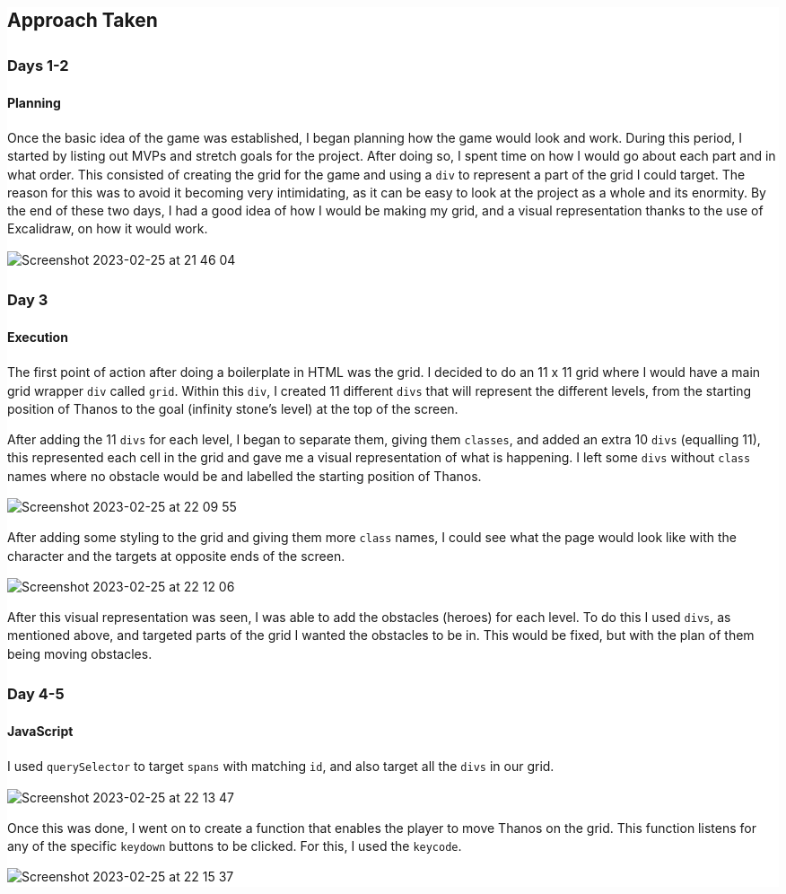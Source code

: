 
## Approach Taken

### Days 1-2
#### Planning
Once the basic idea of the game was established, I began planning how the game would look and work. During this period, I started by listing out MVPs and stretch goals for the project. After doing so, I spent time on how I would go about each part and in what order. This consisted of creating the grid for the game and using a `div` to represent a part of the grid I could target. The reason for this was to avoid it becoming very intimidating, as it can be easy to look at the project as a whole and its enormity. By the end of these two days, I had a good idea of how I would be making my grid, and a visual representation thanks to the use of Excalidraw, on how it would work.

![Screenshot 2023-02-25 at 21 46 04](https://user-images.githubusercontent.com/95321738/221380986-5edd5c5f-515a-45ce-b55e-c1cbdda949e3.png)

### Day 3
#### Execution
The first point of action after doing a boilerplate in HTML was the grid. I decided to do an 11 x 11 grid where I would have a main grid wrapper `div` called `grid`. Within this `div`, I created 11 different `divs` that will represent the different levels, from the starting position of Thanos to the goal (infinity stone’s level) at the top of the screen.

After adding the 11 `divs` for each level, I began to separate them, giving them `classes`, and added an extra 10 `divs` (equalling 11), this represented each cell in the grid and gave me a visual representation of what is happening. I left some `divs` without `class` names where no obstacle would be and labelled the starting position of Thanos.

![Screenshot 2023-02-25 at 22 09 55](https://user-images.githubusercontent.com/95321738/221381764-6943844f-9b9a-4445-830b-5cf0be3e7b9a.png)

After adding some styling to the grid and giving them more `class` names, I could see what the page would look like with the character and the targets at opposite ends of the screen.

![Screenshot 2023-02-25 at 22 12 06](https://user-images.githubusercontent.com/95321738/221381837-20598e63-fa21-4642-abc4-5d950e8f484c.png)

After this visual representation was seen, I was able to add the obstacles (heroes) for each level. To do this I used `divs`, as mentioned above, and targeted parts of the grid I wanted the obstacles to be in. This would be fixed, but with the plan of them being moving obstacles.


### Day 4-5
#### JavaScript
I used `querySelector` to target `spans` with matching `id`, and also target all the `divs` in our grid.

![Screenshot 2023-02-25 at 22 13 47](https://user-images.githubusercontent.com/95321738/221381898-43f6ed2b-b4b7-4e45-9703-9fc84850d5ec.png)

Once this was done, I went on to create a function that enables the player to move Thanos on the grid. This function listens for any of the specific `keydown` buttons to be clicked. For this, I used the `keycode`.

![Screenshot 2023-02-25 at 22 15 37](https://user-images.githubusercontent.com/95321738/221381975-81f6933e-ebbe-4e33-8536-db674c043d54.png)
